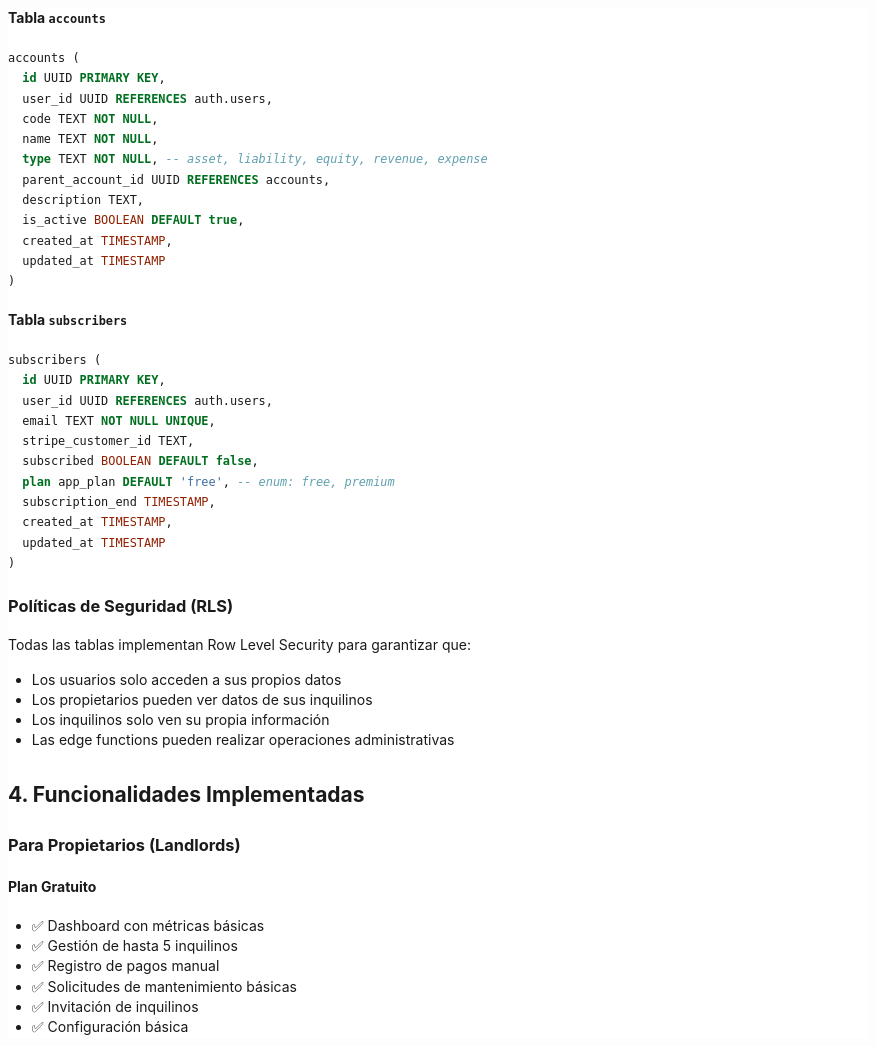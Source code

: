 #### Tabla `accounts`
```sql
accounts (
  id UUID PRIMARY KEY,
  user_id UUID REFERENCES auth.users,
  code TEXT NOT NULL,
  name TEXT NOT NULL,
  type TEXT NOT NULL, -- asset, liability, equity, revenue, expense
  parent_account_id UUID REFERENCES accounts,
  description TEXT,
  is_active BOOLEAN DEFAULT true,
  created_at TIMESTAMP,
  updated_at TIMESTAMP
)
```

#### Tabla `subscribers`
```sql
subscribers (
  id UUID PRIMARY KEY,
  user_id UUID REFERENCES auth.users,
  email TEXT NOT NULL UNIQUE,
  stripe_customer_id TEXT,
  subscribed BOOLEAN DEFAULT false,
  plan app_plan DEFAULT 'free', -- enum: free, premium
  subscription_end TIMESTAMP,
  created_at TIMESTAMP,
  updated_at TIMESTAMP
)
```

### Políticas de Seguridad (RLS)

Todas las tablas implementan Row Level Security para garantizar que:
- Los usuarios solo acceden a sus propios datos
- Los propietarios pueden ver datos de sus inquilinos
- Los inquilinos solo ven su propia información
- Las edge functions pueden realizar operaciones administrativas

## 4. Funcionalidades Implementadas

### Para Propietarios (Landlords)

#### Plan Gratuito
- ✅ Dashboard con métricas básicas
- ✅ Gestión de hasta 5 inquilinos
- ✅ Registro de pagos manual
- ✅ Solicitudes de mantenimiento básicas
- ✅ Invitación de inquilinos
- ✅ Configuración básica

